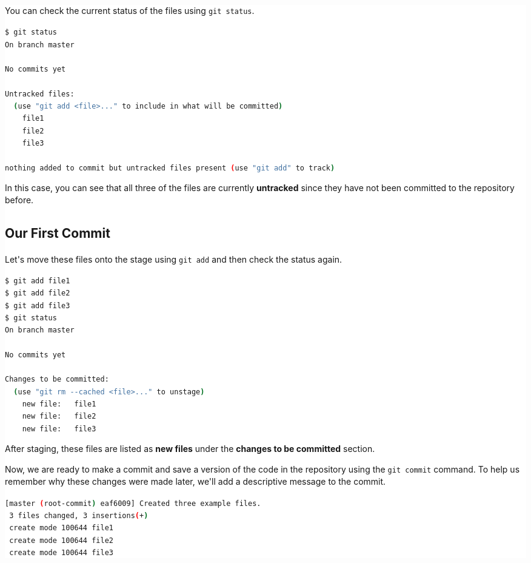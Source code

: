 You can check the current status of the files using `git status`.

```sh
$ git status
On branch master

No commits yet

Untracked files:
  (use "git add <file>..." to include in what will be committed)
	file1
	file2
	file3

nothing added to commit but untracked files present (use "git add" to track)
```

In this case, you can see that all three of the files are currently
**untracked** since they have not been committed to the repository before.

## Our First Commit

Let's move these files onto the stage using `git add` and then check the status
again.

```sh
$ git add file1
$ git add file2
$ git add file3
$ git status
On branch master

No commits yet

Changes to be committed:
  (use "git rm --cached <file>..." to unstage)
	new file:   file1
	new file:   file2
	new file:   file3
```

After staging, these files are listed as **new files** under the **changes to be
committed** section.

Now, we are ready to make a commit and save a version of the code in the
repository using the `git commit` command. To help us remember why these changes
were made later, we'll add a descriptive message to the commit.

```sh
[master (root-commit) eaf6009] Created three example files.
 3 files changed, 3 insertions(+)
 create mode 100644 file1
 create mode 100644 file2
 create mode 100644 file3
```
